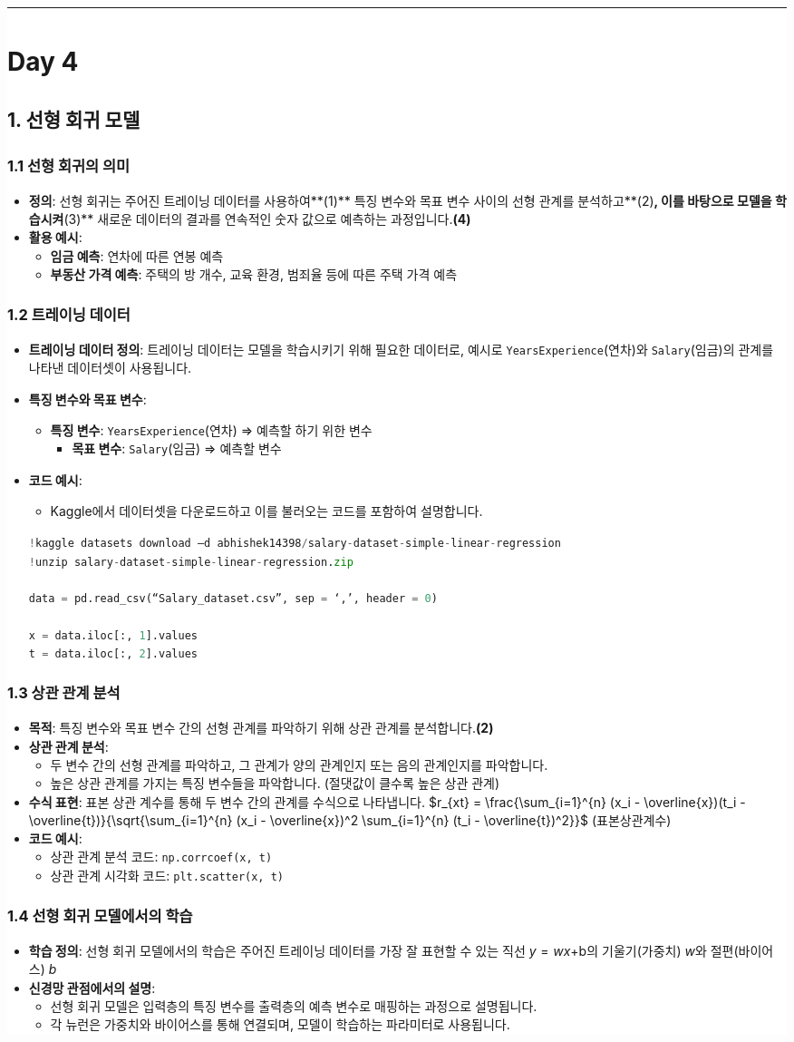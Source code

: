 
---

# Day 4

## 1. 선형 회귀 모델

### 1.1 선형 회귀의 의미

- **정의**: 선형 회귀는 주어진 트레이닝 데이터를 사용하여**(1)** 특징 변수와 목표 변수 사이의 선형 관계를 분석하고**(2)**, 이를 바탕으로 모델을 학습시켜**(3)** 새로운 데이터의 결과를 연속적인 숫자 값으로 예측하는 과정입니다.**(4)**
- **활용 예시**:
    - **임금 예측**: 연차에 따른 연봉 예측
    - **부동산 가격 예측**: 주택의 방 개수, 교육 환경, 범죄율 등에 따른 주택 가격 예측

### 1.2 트레이닝 데이터

- **트레이닝 데이터 정의**: 트레이닝 데이터는 모델을 학습시키기 위해 필요한 데이터로, 예시로 `YearsExperience`(연차)와 `Salary`(임금)의 관계를 나타낸 데이터셋이 사용됩니다.
- **특징 변수와 목표 변수**:
    - **특징 변수**: `YearsExperience`(연차) ⇒ 예측할 하기 위한 변수
        - **목표 변수**: `Salary`(임금) ⇒ 예측할 변수
- **코드 예시**:
    - Kaggle에서 데이터셋을 다운로드하고 이를 불러오는 코드를 포함하여 설명합니다.
    
    ```python
    !kaggle datasets download –d abhishek14398/salary-dataset-simple-linear-regression
    !unzip salary-dataset-simple-linear-regression.zip
    
    data = pd.read_csv(“Salary_dataset.csv”, sep = ‘,’, header = 0)
    
    x = data.iloc[:, 1].values
    t = data.iloc[:, 2].values
    ```
    

### 1.3 상관 관계 분석

- **목적**: 특징 변수와 목표 변수 간의 선형 관계를 파악하기 위해 상관 관계를 분석합니다.**(2)**
- **상관 관계 분석**:
    - 두 변수 간의 선형 관계를 파악하고, 그 관계가 양의 관계인지 또는 음의 관계인지를 파악합니다.
    - 높은 상관 관계를 가지는 특징 변수들을 파악합니다. (절댓값이 클수록 높은 상관 관계)
- **수식 표현**: 표본 상관 계수를 통해 두 변수 간의 관계를 수식으로 나타냅니다.
$r_{xt} = \frac{\sum_{i=1}^{n} (x_i - \overline{x})(t_i - \overline{t})}{\sqrt{\sum_{i=1}^{n} (x_i - \overline{x})^2 \sum_{i=1}^{n} (t_i - \overline{t})^2}}$ (표본상관계수)
- **코드 예시**:
    - 상관 관계 분석 코드: `np.corrcoef(x, t)`
    - 상관 관계 시각화 코드: `plt.scatter(x, t)`

### 1.4 선형 회귀 모델에서의 학습

- **학습 정의**: 선형 회귀 모델에서의 학습은 주어진 트레이닝 데이터를 가장 잘 표현할 수 있는 직선 $y=wx+$b의 기울기(가중치) $w$와 절편(바이어스) $b$
- **신경망 관점에서의 설명**:
    - 선형 회귀 모델은 입력층의 특징 변수를 출력층의 예측 변수로 매핑하는 과정으로 설명됩니다.
    - 각 뉴런은 가중치와 바이어스를 통해 연결되며, 모델이 학습하는 파라미터로 사용됩니다.
    